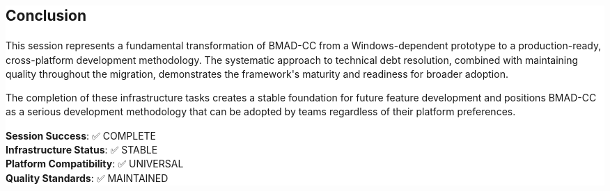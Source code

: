 ## Conclusion

This session represents a fundamental transformation of BMAD-CC from a Windows-dependent prototype to a production-ready, cross-platform development methodology. The systematic approach to technical debt resolution, combined with maintaining quality throughout the migration, demonstrates the framework's maturity and readiness for broader adoption.

The completion of these infrastructure tasks creates a stable foundation for future feature development and positions BMAD-CC as a serious development methodology that can be adopted by teams regardless of their platform preferences.

**Session Success**: ✅ COMPLETE  
**Infrastructure Status**: ✅ STABLE  
**Platform Compatibility**: ✅ UNIVERSAL  
**Quality Standards**: ✅ MAINTAINED  